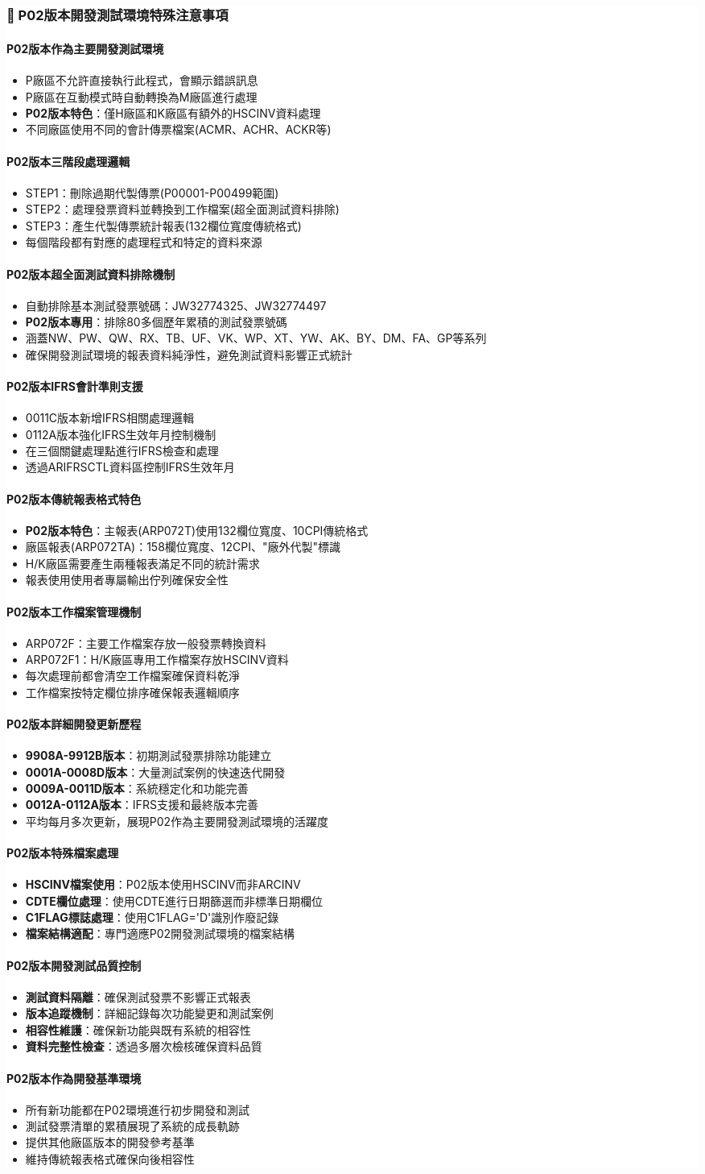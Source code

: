 ### 🎯 P02版本開發測試環境特殊注意事項

#### P02版本作為主要開發測試環境
- P廠區不允許直接執行此程式，會顯示錯誤訊息
- P廠區在互動模式時自動轉換為M廠區進行處理
- **P02版本特色**：僅H廠區和K廠區有額外的HSCINV資料處理
- 不同廠區使用不同的會計傳票檔案(ACMR、ACHR、ACKR等)

#### P02版本三階段處理邏輯
- STEP1：刪除過期代製傳票(P00001-P00499範圍)
- STEP2：處理發票資料並轉換到工作檔案(超全面測試資料排除)
- STEP3：產生代製傳票統計報表(132欄位寬度傳統格式)
- 每個階段都有對應的處理程式和特定的資料來源

#### P02版本超全面測試資料排除機制
- 自動排除基本測試發票號碼：JW32774325、JW32774497
- **P02版本專用**：排除80多個歷年累積的測試發票號碼
- 涵蓋NW、PW、QW、RX、TB、UF、VK、WP、XT、YW、AK、BY、DM、FA、GP等系列
- 確保開發測試環境的報表資料純淨性，避免測試資料影響正式統計

#### P02版本IFRS會計準則支援
- 0011C版本新增IFRS相關處理邏輯
- 0112A版本強化IFRS生效年月控制機制
- 在三個關鍵處理點進行IFRS檢查和處理
- 透過ARIFRSCTL資料區控制IFRS生效年月

#### P02版本傳統報表格式特色
- **P02版本特色**：主報表(ARP072T)使用132欄位寬度、10CPI傳統格式
- 廠區報表(ARP072TA)：158欄位寬度、12CPI、"廠外代製"標識
- H/K廠區需要產生兩種報表滿足不同的統計需求
- 報表使用使用者專屬輸出佇列確保安全性

#### P02版本工作檔案管理機制
- ARP072F：主要工作檔案存放一般發票轉換資料
- ARP072F1：H/K廠區專用工作檔案存放HSCINV資料
- 每次處理前都會清空工作檔案確保資料乾淨
- 工作檔案按特定欄位排序確保報表邏輯順序

#### P02版本詳細開發更新歷程
- **9908A-9912B版本**：初期測試發票排除功能建立
- **0001A-0008D版本**：大量測試案例的快速迭代開發
- **0009A-0011D版本**：系統穩定化和功能完善
- **0012A-0112A版本**：IFRS支援和最終版本完善
- 平均每月多次更新，展現P02作為主要開發測試環境的活躍度

#### P02版本特殊檔案處理
- **HSCINV檔案使用**：P02版本使用HSCINV而非ARCINV
- **CDTE欄位處理**：使用CDTE進行日期篩選而非標準日期欄位
- **C1FLAG標誌處理**：使用C1FLAG='D'識別作廢記錄
- **檔案結構適配**：專門適應P02開發測試環境的檔案結構

#### P02版本開發測試品質控制
- **測試資料隔離**：確保測試發票不影響正式報表
- **版本追蹤機制**：詳細記錄每次功能變更和測試案例
- **相容性維護**：確保新功能與既有系統的相容性
- **資料完整性檢查**：透過多層次檢核確保資料品質

#### P02版本作為開發基準環境
- 所有新功能都在P02環境進行初步開發和測試
- 測試發票清單的累積展現了系統的成長軌跡
- 提供其他廠區版本的開發參考基準
- 維持傳統報表格式確保向後相容性 